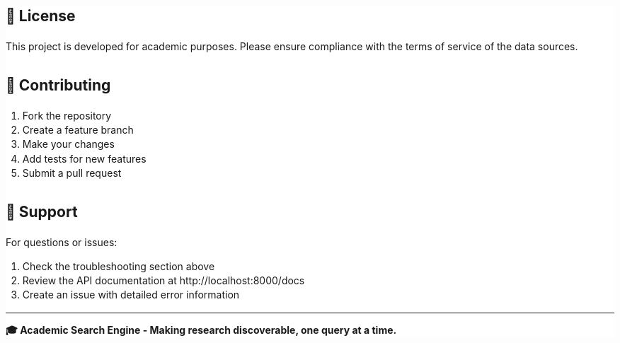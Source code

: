 ## 📝 License

This project is developed for academic purposes. Please ensure compliance with the terms of service of the data sources.

## 🤝 Contributing

1. Fork the repository
2. Create a feature branch
3. Make your changes
4. Add tests for new features
5. Submit a pull request

## 📧 Support

For questions or issues:
1. Check the troubleshooting section above
2. Review the API documentation at http://localhost:8000/docs
3. Create an issue with detailed error information

---

**🎓 Academic Search Engine - Making research discoverable, one query at a time.**